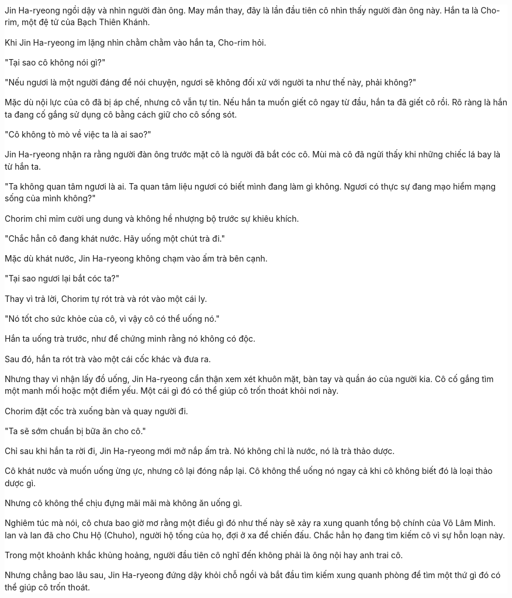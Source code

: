 Jin Ha-ryeong ngồi dậy và nhìn người đàn ông. May mắn thay, đây là lần đầu tiên cô nhìn thấy người đàn ông này. Hắn ta là Cho-rim, một đệ tử của Bạch Thiên Khánh.

Khi Jin Ha-ryeong im lặng nhìn chằm chằm vào hắn ta, Cho-rim hỏi.

"Tại sao cô không nói gì?"

"Nếu ngươi là một người đáng để nói chuyện, ngươi sẽ không đối xử với người ta như thế này, phải không?"

Mặc dù nội lực của cô đã bị áp chế, nhưng cô vẫn tự tin. Nếu hắn ta muốn giết cô ngay từ đầu, hắn ta đã giết cô rồi. Rõ ràng là hắn ta đang cố gắng sử dụng cô bằng cách giữ cho cô sống sót.

"Cô không tò mò về việc ta là ai sao?"

Jin Ha-ryeong nhận ra rằng người đàn ông trước mặt cô là người đã bắt cóc cô. Mùi mà cô đã ngửi thấy khi những chiếc lá bay là từ hắn ta.

"Ta không quan tâm ngươi là ai. Ta quan tâm liệu ngươi có biết mình đang làm gì không. Ngươi có thực sự đang mạo hiểm mạng sống của mình không?"

Chorim chỉ mỉm cười ung dung và không hề nhượng bộ trước sự khiêu khích.

"Chắc hẳn cô đang khát nước. Hãy uống một chút trà đi."

Mặc dù khát nước, Jin Ha-ryeong không chạm vào ấm trà bên cạnh.

"Tại sao ngươi lại bắt cóc ta?"

Thay vì trả lời, Chorim tự rót trà và rót vào một cái ly.

"Nó tốt cho sức khỏe của cô, vì vậy cô có thể uống nó."

Hắn ta uống trà trước, như để chứng minh rằng nó không có độc.

Sau đó, hắn ta rót trà vào một cái cốc khác và đưa ra.

Nhưng thay vì nhận lấy đồ uống, Jin Ha-ryeong cẩn thận xem xét khuôn mặt, bàn tay và quần áo của người kia. Cô cố gắng tìm một manh mối hoặc một điểm yếu. Một cái gì đó có thể giúp cô trốn thoát khỏi nơi này.

Chorim đặt cốc trà xuống bàn và quay người đi.

"Ta sẽ sớm chuẩn bị bữa ăn cho cô."

Chỉ sau khi hắn ta rời đi, Jin Ha-ryeong mới mở nắp ấm trà. Nó không chỉ là nước, nó là trà thảo dược.

Cô khát nước và muốn uống ừng ực, nhưng cô lại đóng nắp lại. Cô không thể uống nó ngay cả khi cô không biết đó là loại thảo dược gì.

Nhưng cô không thể chịu đựng mãi mãi mà không ăn uống gì.

Nghiêm túc mà nói, cô chưa bao giờ mơ rằng một điều gì đó như thế này sẽ xảy ra xung quanh tổng bộ chính của Võ Lâm Minh. Ian và Ian đã cho Chu Hộ (Chuho), người hộ tống của họ, đợi ở xa để chiến đấu. Chắc hẳn họ đang tìm kiếm cô vì sự hỗn loạn này.

Trong một khoảnh khắc khủng hoảng, người đầu tiên cô nghĩ đến không phải là ông nội hay anh trai cô.

Nhưng chẳng bao lâu sau, Jin Ha-ryeong đứng dậy khỏi chỗ ngồi và bắt đầu tìm kiếm xung quanh phòng để tìm một thứ gì đó có thể giúp cô trốn thoát.
